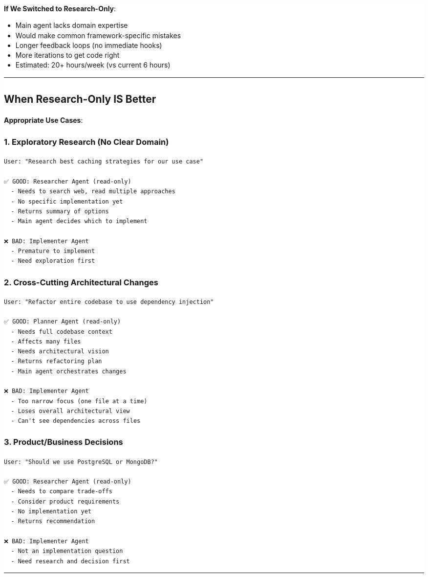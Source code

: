 **If We Switched to Research-Only**:
- Main agent lacks domain expertise
- Would make common framework-specific mistakes
- Longer feedback loops (no immediate hooks)
- More iterations to get code right
- Estimated: 20+ hours/week (vs current 6 hours)

---

## When Research-Only IS Better

**Appropriate Use Cases**:

### 1. Exploratory Research (No Clear Domain)

```
User: "Research best caching strategies for our use case"

✅ GOOD: Researcher Agent (read-only)
  - Needs to search web, read multiple approaches
  - No specific implementation yet
  - Returns summary of options
  - Main agent decides which to implement

❌ BAD: Implementer Agent
  - Premature to implement
  - Need exploration first
```

### 2. Cross-Cutting Architectural Changes

```
User: "Refactor entire codebase to use dependency injection"

✅ GOOD: Planner Agent (read-only)
  - Needs full codebase context
  - Affects many files
  - Needs architectural vision
  - Returns refactoring plan
  - Main agent orchestrates changes

❌ BAD: Implementer Agent
  - Too narrow focus (one file at a time)
  - Loses overall architectural view
  - Can't see dependencies across files
```

### 3. Product/Business Decisions

```
User: "Should we use PostgreSQL or MongoDB?"

✅ GOOD: Researcher Agent (read-only)
  - Needs to compare trade-offs
  - Consider product requirements
  - No implementation yet
  - Returns recommendation

❌ BAD: Implementer Agent
  - Not an implementation question
  - Need research and decision first
```

---